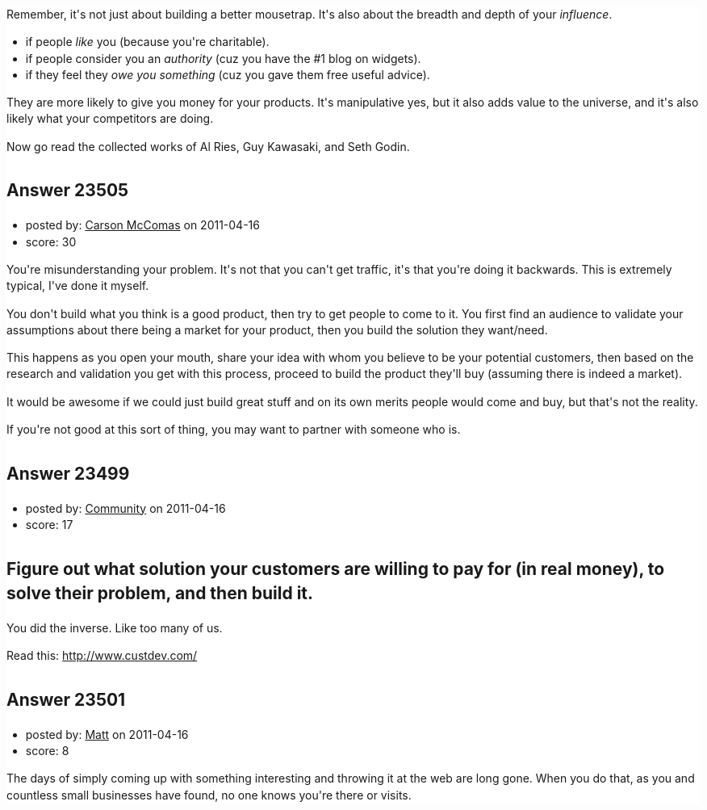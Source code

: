 Remember, it's not just about building a better mousetrap. It's also about the breadth and depth of your *influence*.

* if people *like* you (because you're charitable).  
* if people consider you an *authority* (cuz you have the #1 blog on widgets).
* if they feel they *owe you something* (cuz you gave them free useful advice).

They are more likely to give you money for your products. It's manipulative yes, but it also adds value to the universe, and it's also likely what your competitors are doing. 

Now go read the collected works of Al Ries, Guy Kawasaki, and Seth Godin. 


## Answer 23505

- posted by: [Carson McComas](https://stackexchange.com/users/-1/9422-carson-mccomas) on 2011-04-16
- score: 30

You're misunderstanding your problem. It's not that you can't get traffic, it's that you're doing it backwards. This is extremely typical, I've done it myself. 

You don't build what you think is a good product, then try to get people to come to it. You first find an audience to validate your assumptions about there being a market for your product, then you build the solution they want/need. 

This happens as you open your mouth, share your idea with whom you believe to be your potential customers, then based on the research and validation you get with this process, proceed to build the product they'll buy (assuming there is indeed a market).

It would be awesome if we could just build great stuff and on its own merits people would come and buy, but that's not the reality. 

If you're not good at this sort of thing, you may want to partner with someone who is.


## Answer 23499

- posted by: [Community](https://stackexchange.com/users/-1/-1-community) on 2011-04-16
- score: 17

## Figure out what solution your customers are willing to pay for (in real money), to solve their problem, and then build it.

You did the inverse. Like too many of us.

Read this: http://www.custdev.com/


## Answer 23501

- posted by: [Matt](https://stackexchange.com/users/-1/8784-matt) on 2011-04-16
- score: 8

The days of simply coming up with something interesting and throwing it at the web are long gone.  When you do that, as you and countless small businesses have found, no one knows you're there or visits.

